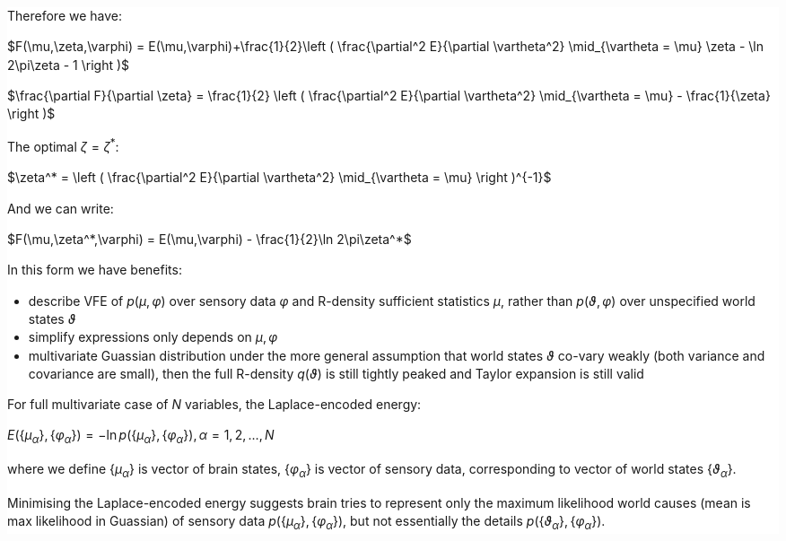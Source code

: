 Therefore we have:

$F(\mu,\zeta,\varphi) = E(\mu,\varphi)+\frac{1}{2}\left ( \frac{\partial^2 E}{\partial \vartheta^2} \mid_{\vartheta = \mu} \zeta - \ln 2\pi\zeta - 1 \right )$

$\frac{\partial F}{\partial \zeta} = \frac{1}{2} \left ( \frac{\partial^2 E}{\partial \vartheta^2} \mid_{\vartheta = \mu} - \frac{1}{\zeta} \right )$

The optimal $\zeta = \zeta^*$:

$\zeta^* = \left ( \frac{\partial^2 E}{\partial \vartheta^2} \mid_{\vartheta = \mu} \right )^{-1}$

And we can write:

$F(\mu,\zeta^*,\varphi) = E(\mu,\varphi) - \frac{1}{2}\ln 2\pi\zeta^*$

In this form we have benefits:
- describe VFE of $p(\mu,\varphi)$ over sensory data $\varphi$ and R-density sufficient statistics $\mu$, rather than $p(\vartheta,\varphi)$ over unspecified world states $\vartheta$
- simplify expressions only depends on $\mu,\varphi$
- multivariate Guassian distribution under the more general assumption that world states $\vartheta$ co-vary weakly (both variance and covariance are small), then the full R-density $q(\vartheta)$ is still tightly peaked and Taylor expansion is still valid

For full multivariate case of $N$ variables, the Laplace-encoded energy:

$E(\{\mu_\alpha\},\{\varphi_\alpha\}) = -\ln p(\{\mu_\alpha\},\{\varphi_\alpha\}),\alpha = 1,2,\dots,N$

where we define $\{\mu_\alpha\}$ is vector of brain states, $\{\varphi_\alpha\}$ is vector of sensory data, corresponding to vector of world states $\{\vartheta_\alpha\}$. 

Minimising the Laplace-encoded energy suggests brain tries to represent only the maximum likelihood world causes (mean is max likelihood in Guassian) of sensory data $p(\{\mu_\alpha\},\{\varphi_\alpha\})$, but not essentially the details $p(\{\vartheta_\alpha\},\{\varphi_\alpha\})$.